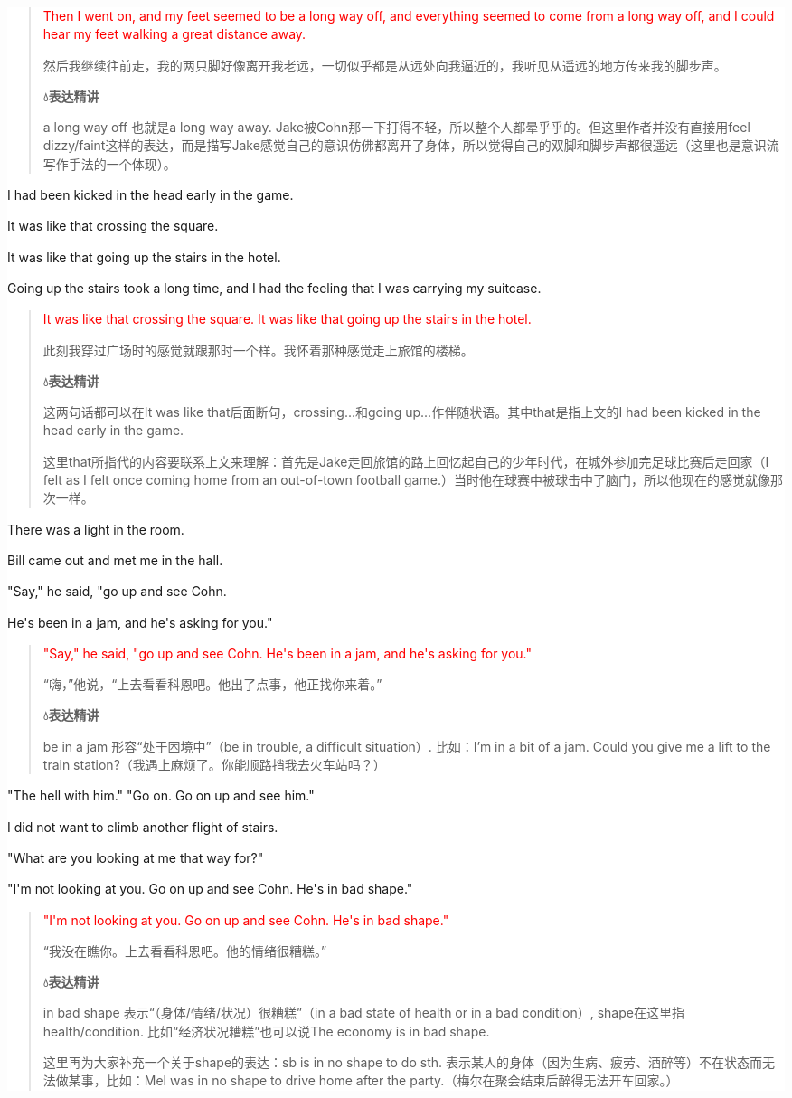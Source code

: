 > <font color=red>Then I went on, and my feet seemed to be a long way off, and everything seemed to come from a long way off, and I could hear my feet walking a great distance away.</font>
>
> 然后我继续往前走，我的两只脚好像离开我老远，一切似乎都是从远处向我逼近的，我听见从遥远的地方传来我的脚步声。
>
> **💧表达精讲**
>
> a long way off 也就是a long way away. Jake被Cohn那一下打得不轻，所以整个人都晕乎乎的。但这里作者并没有直接用feel dizzy/faint这样的表达，而是描写Jake感觉自己的意识仿佛都离开了身体，所以觉得自己的双脚和脚步声都很遥远（这里也是意识流写作手法的一个体现）。

I had been kicked in the head early in the game.

It was like that crossing the square.

It was like that going up the stairs in the hotel.

Going up the stairs took a long time, and I had the feeling that I was carrying my suitcase.

> <font color=red>It was like that crossing the square. It was like that going up the stairs in the hotel.</font>
>
> 此刻我穿过广场时的感觉就跟那时一个样。我怀着那种感觉走上旅馆的楼梯。
>
> **💧表达精讲**
>
> 这两句话都可以在It was like that后面断句，crossing...和going up...作伴随状语。其中that是指上文的I had been kicked in the head early in the game. 
>
> 这里that所指代的内容要联系上文来理解：首先是Jake走回旅馆的路上回忆起自己的少年时代，在城外参加完足球比赛后走回家（I felt as I felt once coming home from an out-of-town football game.）当时他在球赛中被球击中了脑门，所以他现在的感觉就像那次一样。

There was a light in the room.

Bill came out and met me in the hall.

"Say," he said, "go up and see Cohn.

He's been in a jam, and he's asking for you."

>  <font color=red>"Say," he said, "go up and see Cohn. He's been in a jam, and he's asking for you."</font>
>
> “嗨，”他说，“上去看看科恩吧。他出了点事，他正找你来着。”
>
> **💧表达精讲**
>
> be in a jam 形容“处于困境中”（be in trouble, a difficult situation）. 比如：I’m in a bit of a jam. Could you give me a lift to the train station?（我遇上麻烦了。你能顺路捎我去火车站吗？）

"The hell with him." "Go on. Go on up and see him."

I did not want to climb another flight of stairs.

"What are you looking at me that way for?"

"I'm not looking at you. Go on up and see Cohn. He's in bad shape."

> <font color=red>"I'm not looking at you. Go on up and see Cohn. He's in bad shape."</font>
>
> “我没在瞧你。上去看看科恩吧。他的情绪很糟糕。”
>
> **💧表达精讲**
>
> in bad shape 表示“（身体/情绪/状况）很糟糕”（in a bad state of health or in a bad condition）, shape在这里指health/condition. 比如“经济状况糟糕”也可以说The economy is in bad shape.
>
> 这里再为大家补充一个关于shape的表达：sb is in no shape to do sth. 表示某人的身体（因为生病、疲劳、酒醉等）不在状态而无法做某事，比如：Mel was in no shape to drive home after the party.（梅尔在聚会结束后醉得无法开车回家。） 
